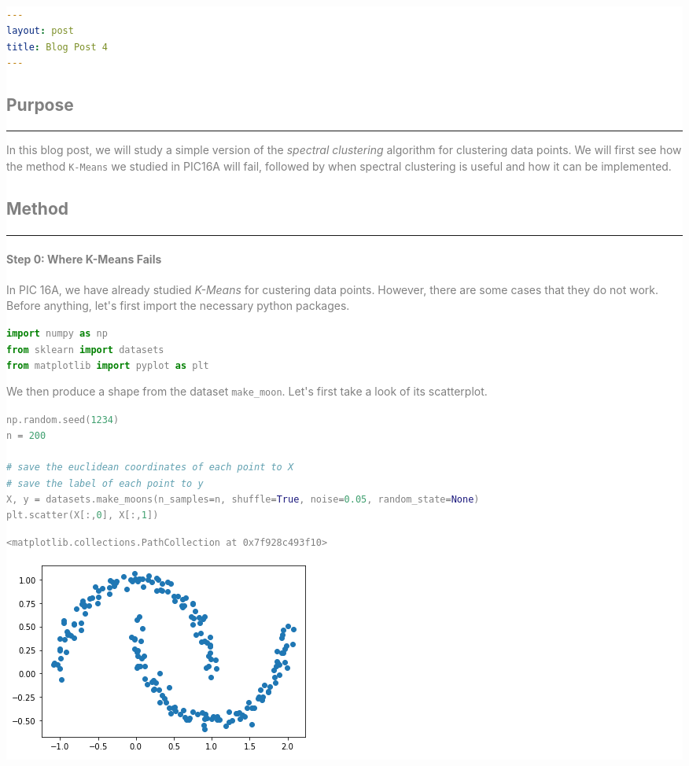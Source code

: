 ```yaml
---
layout: post
title: Blog Post 4
---
```


## <font color = grey>Purpose
---
In this blog post, we will study a simple version of the *spectral clustering* algorithm for clustering data points. We will first see how the method `K-Means` we studied in PIC16A will fail, followed by when spectral clustering is useful and how it can be implemented. 

## <font color = grey>Method
--- 
#### Step 0: Where K-Means Fails
In PIC 16A, we have already studied *K-Means* for custering data points. However, there are some cases that they do not work. Before anything, let's first import the necessary python packages.


```python
import numpy as np
from sklearn import datasets
from matplotlib import pyplot as plt
```

We then produce a shape from the dataset `make_moon`. Let's first take a look of its scatterplot.


```python
np.random.seed(1234)
n = 200

# save the euclidean coordinates of each point to X
# save the label of each point to y
X, y = datasets.make_moons(n_samples=n, shuffle=True, noise=0.05, random_state=None)
plt.scatter(X[:,0], X[:,1])
```




    <matplotlib.collections.PathCollection at 0x7f928c493f10>


![BP4_4_1.png](/images/BP4_4_1.png)
    